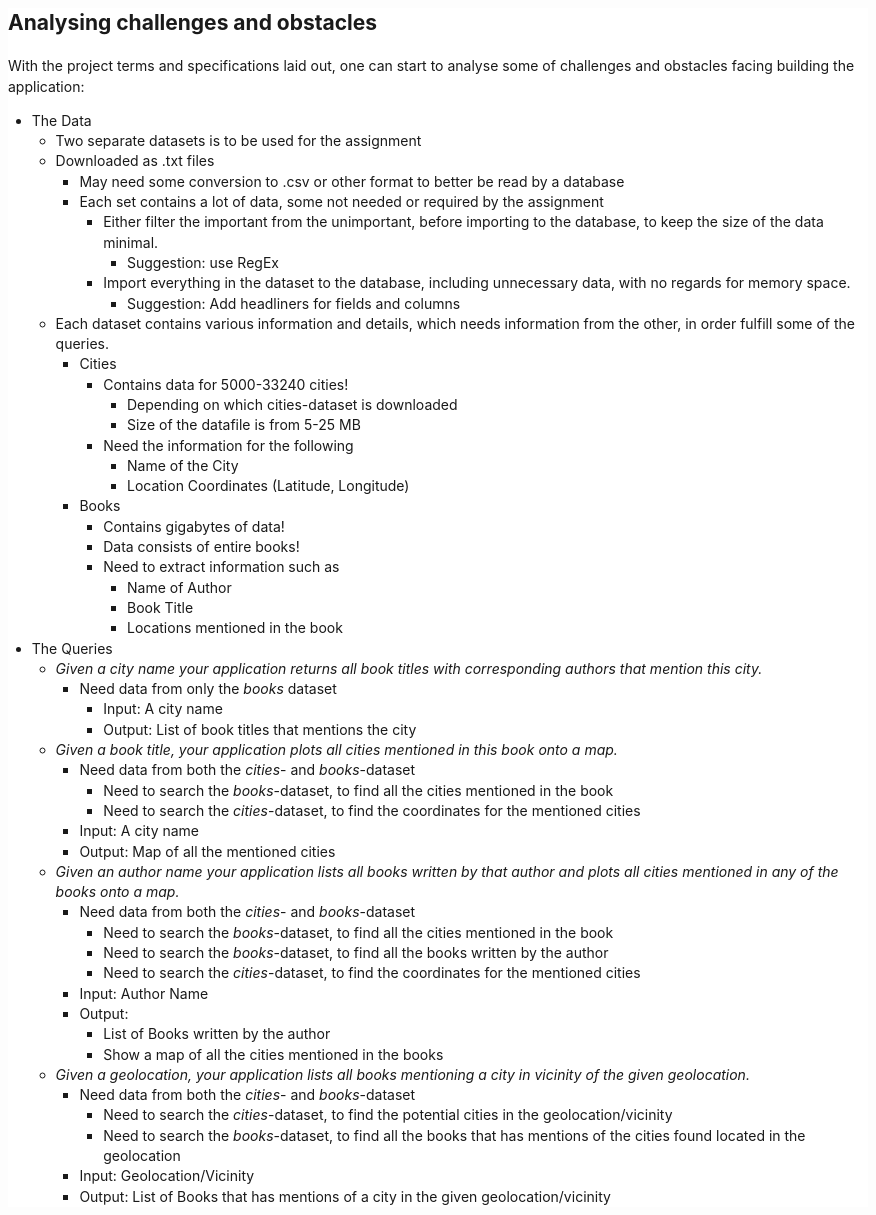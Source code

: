 
## Analysing challenges and obstacles

With the project terms and specifications laid out, one can start to analyse some of challenges and obstacles facing building the application:

*   The Data
    *   Two separate datasets is to be used for the assignment
    *   Downloaded as .txt files
        *   May need some conversion to .csv or other format to better be read by a database
        *   Each set contains a lot of data, some not needed or required by the assignment
            *   Either filter the important from the unimportant, before importing to the database, to keep the size of the data minimal.
                *   Suggestion: use RegEx
            *   Import everything in the dataset to the database, including unnecessary data, with no regards for memory space.
                *   Suggestion: Add headliners for fields and columns 
    *   Each dataset contains various information and details, which needs information from the other, in order fulfill some of the queries.
        *   Cities
            *   Contains data for 5000-33240 cities!
                *   Depending on which cities-dataset is downloaded
                *   Size of the datafile is from 5-25 MB
            *   Need the information for the following
                *   Name of the City
                *   Location Coordinates (Latitude, Longitude)
        *   Books
            *   Contains gigabytes of data!
            *   Data consists of entire books!
            *   Need to extract information such as
                *   Name of Author
                *   Book Title
                *   Locations mentioned in the book
*   The Queries
    *   _Given a city name your application returns all book titles with corresponding authors that mention this city._
        *   Need data from only the _books_ dataset
            *   Input: A city name
            *   Output: List of book titles that mentions the city
    *   _Given a book title, your application plots all cities mentioned in this book onto a map._
        *   Need data from both the _cities_- and _books_-dataset
            *   Need to search the _books_-dataset, to find all the cities mentioned in the book
            *   Need to search the _cities_-dataset, to find the coordinates for the mentioned cities
        *   Input: A city name
        *   Output: Map of all the mentioned cities
    *   _Given an author name your application lists all books written by that author and plots all cities mentioned in any of the books onto a map._
        *   Need data from both the _cities_- and _books_-dataset
            *   Need to search the _books_-dataset, to find all the cities mentioned in the book
            *   Need to search the _books_-dataset, to find all the books written by the author
            *   Need to search the _cities_-dataset, to find the coordinates for the mentioned cities
        *   Input: Author Name
        *   Output: 
            *   List of Books written by the author
            *   Show a map of all the cities mentioned in the books
    *   _Given a geolocation, your application lists all books mentioning a city in vicinity of the given geolocation._
        *   Need data from both the _cities_- and _books_-dataset
            *   Need to search the _cities_-dataset, to find the potential cities in the geolocation/vicinity
            *   Need to search the _books_-dataset, to find all the books that has mentions of the cities found located in the geolocation 
        *   Input: Geolocation/Vicinity
        *   Output: List of Books that has mentions of a city in the given geolocation/vicinity
